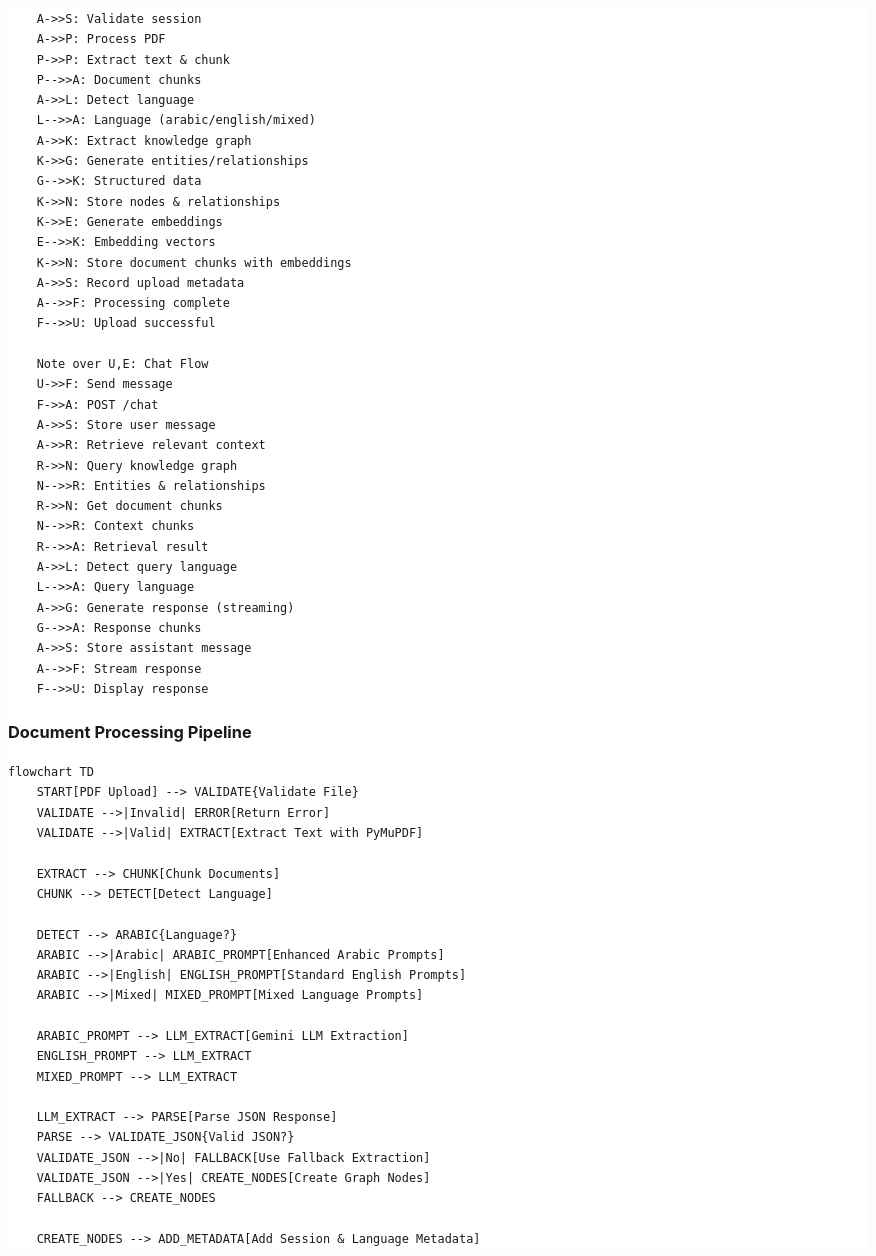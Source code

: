 ```mermaid
    A->>S: Validate session
    A->>P: Process PDF
    P->>P: Extract text & chunk
    P-->>A: Document chunks
    A->>L: Detect language
    L-->>A: Language (arabic/english/mixed)
    A->>K: Extract knowledge graph
    K->>G: Generate entities/relationships
    G-->>K: Structured data
    K->>N: Store nodes & relationships
    K->>E: Generate embeddings
    E-->>K: Embedding vectors
    K->>N: Store document chunks with embeddings
    A->>S: Record upload metadata
    A-->>F: Processing complete
    F-->>U: Upload successful

    Note over U,E: Chat Flow
    U->>F: Send message
    F->>A: POST /chat
    A->>S: Store user message
    A->>R: Retrieve relevant context
    R->>N: Query knowledge graph
    N-->>R: Entities & relationships
    R->>N: Get document chunks
    N-->>R: Context chunks
    R-->>A: Retrieval result
    A->>L: Detect query language
    L-->>A: Query language
    A->>G: Generate response (streaming)
    G-->>A: Response chunks
    A->>S: Store assistant message
    A-->>F: Stream response
    F-->>U: Display response
```

### Document Processing Pipeline

```mermaid
flowchart TD
    START[PDF Upload] --> VALIDATE{Validate File}
    VALIDATE -->|Invalid| ERROR[Return Error]
    VALIDATE -->|Valid| EXTRACT[Extract Text with PyMuPDF]
    
    EXTRACT --> CHUNK[Chunk Documents]
    CHUNK --> DETECT[Detect Language]
    
    DETECT --> ARABIC{Language?}
    ARABIC -->|Arabic| ARABIC_PROMPT[Enhanced Arabic Prompts]
    ARABIC -->|English| ENGLISH_PROMPT[Standard English Prompts]
    ARABIC -->|Mixed| MIXED_PROMPT[Mixed Language Prompts]
    
    ARABIC_PROMPT --> LLM_EXTRACT[Gemini LLM Extraction]
    ENGLISH_PROMPT --> LLM_EXTRACT
    MIXED_PROMPT --> LLM_EXTRACT
    
    LLM_EXTRACT --> PARSE[Parse JSON Response]
    PARSE --> VALIDATE_JSON{Valid JSON?}
    VALIDATE_JSON -->|No| FALLBACK[Use Fallback Extraction]
    VALIDATE_JSON -->|Yes| CREATE_NODES[Create Graph Nodes]
    FALLBACK --> CREATE_NODES
    
    CREATE_NODES --> ADD_METADATA[Add Session & Language Metadata]
```